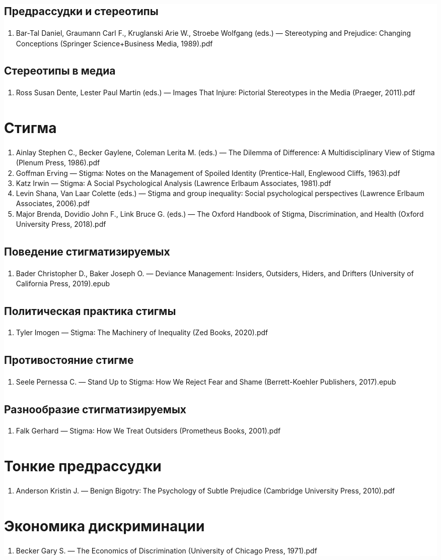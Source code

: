 <a id="Предрассудки-и-стереотипы"></a>
## Предрассудки и стереотипы

1. Bar-Tal Daniel, Graumann Carl F., Kruglanski Arie W., Stroebe Wolfgang (eds.) — Stereotyping and Prejudice꞉ Changing Conceptions (Springer Science+Business Media, 1989).pdf

<a id="Стереотипы-в-медиа"></a>
## Стереотипы в медиа

1. Ross Susan Dente, Lester Paul Martin (eds.) — Images That Injure꞉ Pictorial Stereotypes in the Media (Praeger, 2011).pdf

<a id="Стигма"></a>
# Стигма

1. Ainlay Stephen C., Becker Gaylene, Coleman Lerita M. (eds.) — The Dilemma of Difference꞉ A Multidisciplinary View of Stigma (Plenum Press, 1986).pdf
1. Goffman Erving — Stigma꞉ Notes on the Management of Spoiled Identity (Prentice-Hall, Englewood Cliffs, 1963).pdf
1. Katz Irwin — Stigma꞉ A Social Psychological Analysis (Lawrence Erlbaum Associates, 1981).pdf
1. Levin Shana, Van Laar Colette (eds.) — Stigma and group inequality꞉ Social psychological perspectives (Lawrence Erlbaum Associates, 2006).pdf
1. Major Brenda, Dovidio John F., Link Bruce G. (eds.) — The Oxford Handbook of Stigma, Discrimination, and Health (Oxford University Press, 2018).pdf

<a id="Поведение-стигматизируемых"></a>
## Поведение стигматизируемых

1. Bader Christopher D., Baker Joseph O. — Deviance Management꞉ Insiders, Outsiders, Hiders, and Drifters (University of California Press, 2019).epub

<a id="Политическая-практика-стигмы"></a>
## Политическая практика стигмы

1. Tyler Imogen — Stigma꞉ The Machinery of Inequality (Zed Books, 2020).pdf

<a id="Противостояние-стигме"></a>
## Противостояние стигме

1. Seele Pernessa C. — Stand Up to Stigma꞉ How We Reject Fear and Shame (Berrett-Koehler Publishers, 2017).epub

<a id="Разнообразие-стигматизируемых"></a>
## Разнообразие стигматизируемых

1. Falk Gerhard — Stigma꞉ How We Treat Outsiders (Prometheus Books, 2001).pdf

<a id="Тонкие-предрассудки"></a>
# Тонкие предрассудки

1. Anderson Kristin J. — Benign Bigotry꞉ The Psychology of Subtle Prejudice (Cambridge University Press, 2010).pdf

<a id="Экономика-дискриминации"></a>
# Экономика дискриминации

1. Becker Gary S. — The Economics of Discrimination (University of Chicago Press, 1971).pdf
